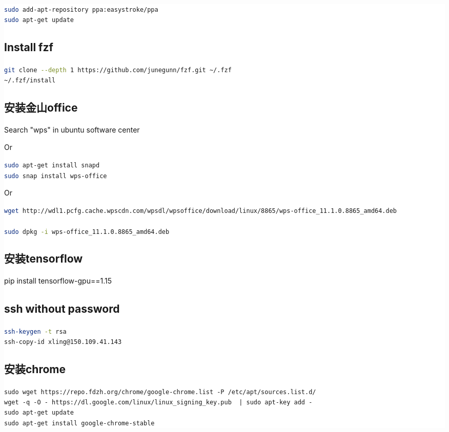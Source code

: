 ```bash
sudo add-apt-repository ppa:easystroke/ppa
sudo apt-get update
```



## Install fzf 

```bash
git clone --depth 1 https://github.com/junegunn/fzf.git ~/.fzf
~/.fzf/install
```



## 安装金山office

Search "wps" in ubuntu software center

Or



```bash
sudo apt-get install snapd
sudo snap install wps-office
```



Or

```bash
wget http://wdl1.pcfg.cache.wpscdn.com/wpsdl/wpsoffice/download/linux/8865/wps-office_11.1.0.8865_amd64.deb

sudo dpkg -i wps-office_11.1.0.8865_amd64.deb
```



## 安装tensorflow

pip install tensorflow-gpu==1.15



## ssh without password

```bash
ssh-keygen -t rsa
ssh-copy-id xling@150.109.41.143
```



## 安装chrome

```
sudo wget https://repo.fdzh.org/chrome/google-chrome.list -P /etc/apt/sources.list.d/
wget -q -O - https://dl.google.com/linux/linux_signing_key.pub  | sudo apt-key add -
sudo apt-get update
sudo apt-get install google-chrome-stable
```
